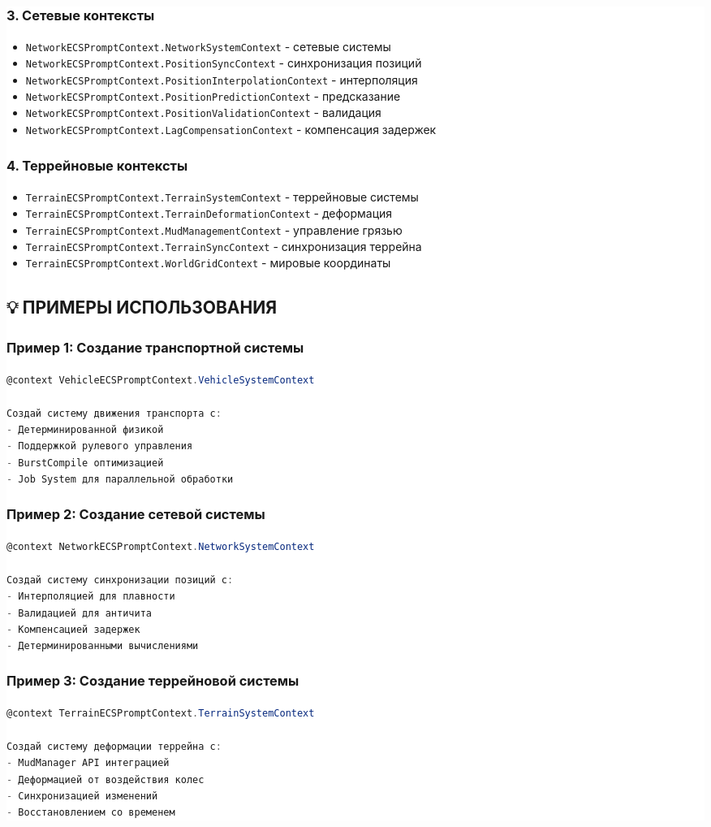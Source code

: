 ### **3. Сетевые контексты**
- `NetworkECSPromptContext.NetworkSystemContext` - сетевые системы
- `NetworkECSPromptContext.PositionSyncContext` - синхронизация позиций
- `NetworkECSPromptContext.PositionInterpolationContext` - интерполяция
- `NetworkECSPromptContext.PositionPredictionContext` - предсказание
- `NetworkECSPromptContext.PositionValidationContext` - валидация
- `NetworkECSPromptContext.LagCompensationContext` - компенсация задержек

### **4. Террейновые контексты**
- `TerrainECSPromptContext.TerrainSystemContext` - террейновые системы
- `TerrainECSPromptContext.TerrainDeformationContext` - деформация
- `TerrainECSPromptContext.MudManagementContext` - управление грязью
- `TerrainECSPromptContext.TerrainSyncContext` - синхронизация террейна
- `TerrainECSPromptContext.WorldGridContext` - мировые координаты

## 💡 **ПРИМЕРЫ ИСПОЛЬЗОВАНИЯ**

### **Пример 1: Создание транспортной системы**
```csharp
@context VehicleECSPromptContext.VehicleSystemContext

Создай систему движения транспорта с:
- Детерминированной физикой
- Поддержкой рулевого управления
- BurstCompile оптимизацией
- Job System для параллельной обработки
```

### **Пример 2: Создание сетевой системы**
```csharp
@context NetworkECSPromptContext.NetworkSystemContext

Создай систему синхронизации позиций с:
- Интерполяцией для плавности
- Валидацией для античита
- Компенсацией задержек
- Детерминированными вычислениями
```

### **Пример 3: Создание террейновой системы**
```csharp
@context TerrainECSPromptContext.TerrainSystemContext

Создай систему деформации террейна с:
- MudManager API интеграцией
- Деформацией от воздействия колес
- Синхронизацией изменений
- Восстановлением со временем
```
